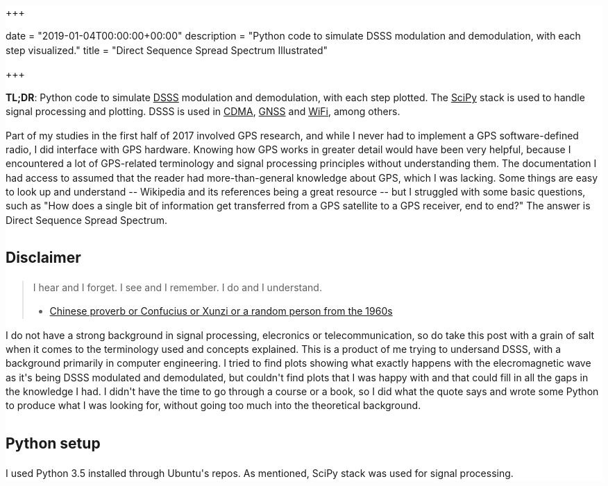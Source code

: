 +++

date = "2019-01-04T00:00:00+00:00"
description = "Python code to simulate DSSS modulation and demodulation, with each step visualized."
title = "Direct Sequence Spread Spectrum Illustrated"

+++

**TL;DR**:
Python code to simulate [DSSS](https://en.wikipedia.org/wiki/Direct-sequence_spread_spectrum) modulation and demodulation, with each step plotted.
The [SciPy](https://www.scipy.org/) stack is used to handle signal processing and plotting.
DSSS is used in [CDMA](https://en.wikipedia.org/wiki/Code-division_multiple_access), [GNSS](https://en.wikipedia.org/wiki/Satellite_navigation) and [WiFi](https://en.wikipedia.org/wiki/Wi-Fi), among others.



Part of my studies in the first half of 2017 involved GPS research, and while I never had to implement a GPS software-defined radio, I did interface with GPS hardware.
Knowing how GPS works in greater detail would have been very helpful, because I encountered a lot of GPS-related terminology and signal processing principles without understanding them.
The documentation I had access to assumed that the reader had more-than-general knowledge about GPS, which I was lacking.
Some things are easy to look up and understand -- Wikipedia and its references being a great resource -- but I struggled with some basic questions, such as
"How does a single bit of information get transferred from a GPS satellite to a GPS receiver, end to end?"
The answer is Direct Sequence Spread Spectrum.

## Disclaimer

> I hear and I forget.
> I see and I remember.
> I do and I understand.
> - [Chinese proverb or Confucius or Xunzi or a random person from the 1960s](https://web.archive.org/web/20181215210240/https://english.stackexchange.com/questions/226886/origin-of-i-hear-and-i-forget-i-see-and-i-remember-i-do-and-i-understand)

I do not have a strong background in signal processing, elecronics or telecommunication, so do take this post with a grain of salt when it comes to the terminology used and concepts explained.
This is a product of me trying to undersand DSSS, with a background primarily in computer engineering.
I tried to find plots showing what exactly happens with the elecromagnetic wave as it's being DSSS modulated and demodulated, but couldn't find plots that I was happy with and that could fill in all the gaps in the knowledge I had.
I didn't have the time to go through a course or a book, so I did what the quote says and wrote some Python to produce what I was looking for, without going too much into the theoretical background.

## Python setup

I used Python 3.5 installed through Ubuntu's repos.
As mentioned, SciPy stack was used for signal processing.
